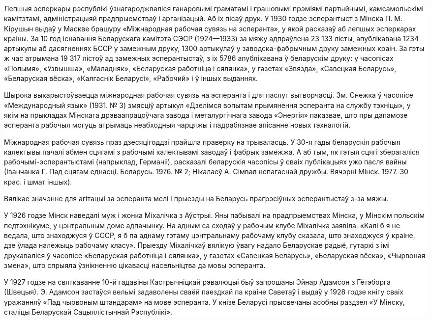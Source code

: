 Лепшыя эсперкары рэспублікі ўзнагароджваліся ганаровымі граматамі і
грашовымі прэміямі партыйнымі, камсамольскімі камітэтамі,
адміністрацыяй прадпрыемстваў і арганізацый. Аб іх пісаў
друк. У 1930 годзе эсперантыст з Мінска П. М. Кірушын выдаў у
Маскве брашуру «Міжнародная рабочая сувязь на эсперанта», у якой
расказаў аб лепшых эсперкарах краіны. За 10 год існавання Беларускага
камітэта СЭСР (1924—1933) за мяжу адпраўлена 23 133 лісты,
апублікавана 1234 артыкулы аб дасягненнях БССР у замежным
друку, 1300 артыкулаў у заводска-фабрычным друку замежных краін. За
гэты ж час атрымана 19 317 лістоў ад замежных эсперантыстаў, з іх
5786 апублікавана ў беларускім друку: у часопісах «Полымя», «Узвышша»,
«Маладняк», «Беларуская работніца і сялянка», у газетах «Звязда»,
«Савецкая Беларусь», «Беларуская вёска», «Калгаснік Беларусі»,
«Рабочий» і ў іншых выданнях.

Шырока выкарыстоўваецца міжнародная рабочая сувязь на эсперанта і для
паслуг вытворчасці. Зм. Снежка ў часопісе «Международный язык» (1931.
№ 3) змясціў артыкул «Дзелімся вопытам прымянення эсперанта на службу
тэхніцы», у якім на прыкладах Мінскага дрэваапрацоўчага завода і
металургічнага завода «Энергія» паказвае, што пры дапамозе
эсперанта рабочыя могуць атрымаць неабходныя чарцяжы і
падрабязнае апісанне новых тэхналогій.

Міжнародная рабочая сувязь праз дзесяцігоддзі прайшла праверку на
трываласць. У 30-я гады беларускія рабочыя калектывы пачалі абмен
сцягамі з рабочымі калектывамі заводаў і фабрык замежжа. А аб тым, як
гэтыя сцягі зберагаліся рабочымі-эсперантыстамі (напрыклад,
Германіі), расказалі беларускія часопісы ў сваіх публікацыях
ужо пасля вайны (Іванчанка Г. Пад сцягам еднасці. Беларусь. 1976. №
2; Нікалаеў А. Сімвал непагаснай дружбы. Вячэрні Мінск. 1977. 30 крас.
і шмат іншых).

Вялікае значэнне для агітацыі за эсперанта мелі і прыезды на Беларусь
прагрэсіўных эсперантыстаў з-за мяжы.

У 1926 годзе Мінск наведалі муж і жонка Міхалічка з Аўстрыі. Яны
пабывалі на прадпрыемствах Мінска, у Мінскім польскім
педтэхнікуме, у цэнтральным доме адпачынку. На адным са
сходаў у рабочым клубе Міхалічка заявіла: «Калі б я не ведала, што
знаходжуся ў СССР, я б па аднаму гэтаму цэнтральнаму рабочаму клубу
сказала, што знаходжуся ў краіне, дзе ўлада належыць рабочаму
класу». Прыезду Міхалічкаў вялікую ўвагу надало Беларускае
радыё, гутаркі з імі друкаваліся ў часопісе «Беларуская работніца
і сялянка», у газетах «Савецкая Беларусь», «Беларуская вёска»,
«Чырвоная змена», што спрыяла ўзнікненню цікавасці
насельніцтва да мовы эсперанта.

У 1927 годзе на святкаванне 10-й гадавіны Кастрычніцкай рэвалюцыі быў
запрошаны Эйнар Адамсон з Гётэборга (Швецыя). Э. Адамсон застаўся
вельмі задаволены сваёй паездкай па краіне Саветаў і выдаў у 1928
годзе кнігу сваіх уражанняў «Пад чырвоным штандарам» на мове
эсперанта. У кнізе Беларусі прысвечаны асобны раздзел «У
Мінску, сталіцы Беларускай Сацыялістычнай Рэспублікі».

